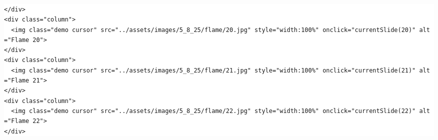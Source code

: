     </div>
    <div class="column">
      <img class="demo cursor" src="../assets/images/5_8_25/flame/20.jpg" style="width:100%" onclick="currentSlide(20)" alt="Flame 20">
    </div> 
    <div class="column">
      <img class="demo cursor" src="../assets/images/5_8_25/flame/21.jpg" style="width:100%" onclick="currentSlide(21)" alt="Flame 21">
    </div>
    <div class="column">
      <img class="demo cursor" src="../assets/images/5_8_25/flame/22.jpg" style="width:100%" onclick="currentSlide(22)" alt="Flame 22">
    </div>
  </div>
</div>

<script>
let slideIndex = 1;
showSlides(slideIndex);

function plusSlides(n) {
  showSlides(slideIndex += n);
}
